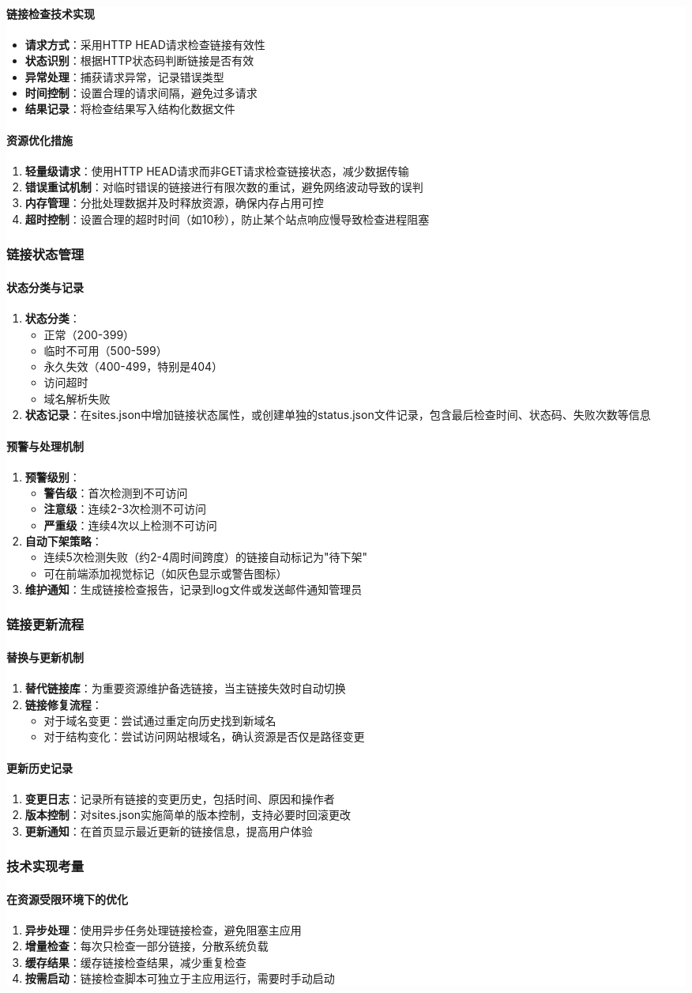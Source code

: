 #### 链接检查技术实现
- **请求方式**：采用HTTP HEAD请求检查链接有效性
- **状态识别**：根据HTTP状态码判断链接是否有效
- **异常处理**：捕获请求异常，记录错误类型
- **时间控制**：设置合理的请求间隔，避免过多请求
- **结果记录**：将检查结果写入结构化数据文件

#### 资源优化措施
1. **轻量级请求**：使用HTTP HEAD请求而非GET请求检查链接状态，减少数据传输
2. **错误重试机制**：对临时错误的链接进行有限次数的重试，避免网络波动导致的误判
3. **内存管理**：分批处理数据并及时释放资源，确保内存占用可控
4. **超时控制**：设置合理的超时时间（如10秒），防止某个站点响应慢导致检查进程阻塞

### 链接状态管理

#### 状态分类与记录
1. **状态分类**：
   - 正常（200-399）
   - 临时不可用（500-599）
   - 永久失效（400-499，特别是404）
   - 访问超时
   - 域名解析失败
2. **状态记录**：在sites.json中增加链接状态属性，或创建单独的status.json文件记录，包含最后检查时间、状态码、失败次数等信息

#### 预警与处理机制
1. **预警级别**：
   - **警告级**：首次检测到不可访问
   - **注意级**：连续2-3次检测不可访问
   - **严重级**：连续4次以上检测不可访问
2. **自动下架策略**：
   - 连续5次检测失败（约2-4周时间跨度）的链接自动标记为"待下架"
   - 可在前端添加视觉标记（如灰色显示或警告图标）
3. **维护通知**：生成链接检查报告，记录到log文件或发送邮件通知管理员

### 链接更新流程

#### 替换与更新机制
1. **替代链接库**：为重要资源维护备选链接，当主链接失效时自动切换
2. **链接修复流程**：
   - 对于域名变更：尝试通过重定向历史找到新域名
   - 对于结构变化：尝试访问网站根域名，确认资源是否仅是路径变更

#### 更新历史记录
1. **变更日志**：记录所有链接的变更历史，包括时间、原因和操作者
2. **版本控制**：对sites.json实施简单的版本控制，支持必要时回滚更改
3. **更新通知**：在首页显示最近更新的链接信息，提高用户体验

### 技术实现考量

#### 在资源受限环境下的优化
1. **异步处理**：使用异步任务处理链接检查，避免阻塞主应用
2. **增量检查**：每次只检查一部分链接，分散系统负载
3. **缓存结果**：缓存链接检查结果，减少重复检查
4. **按需启动**：链接检查脚本可独立于主应用运行，需要时手动启动
